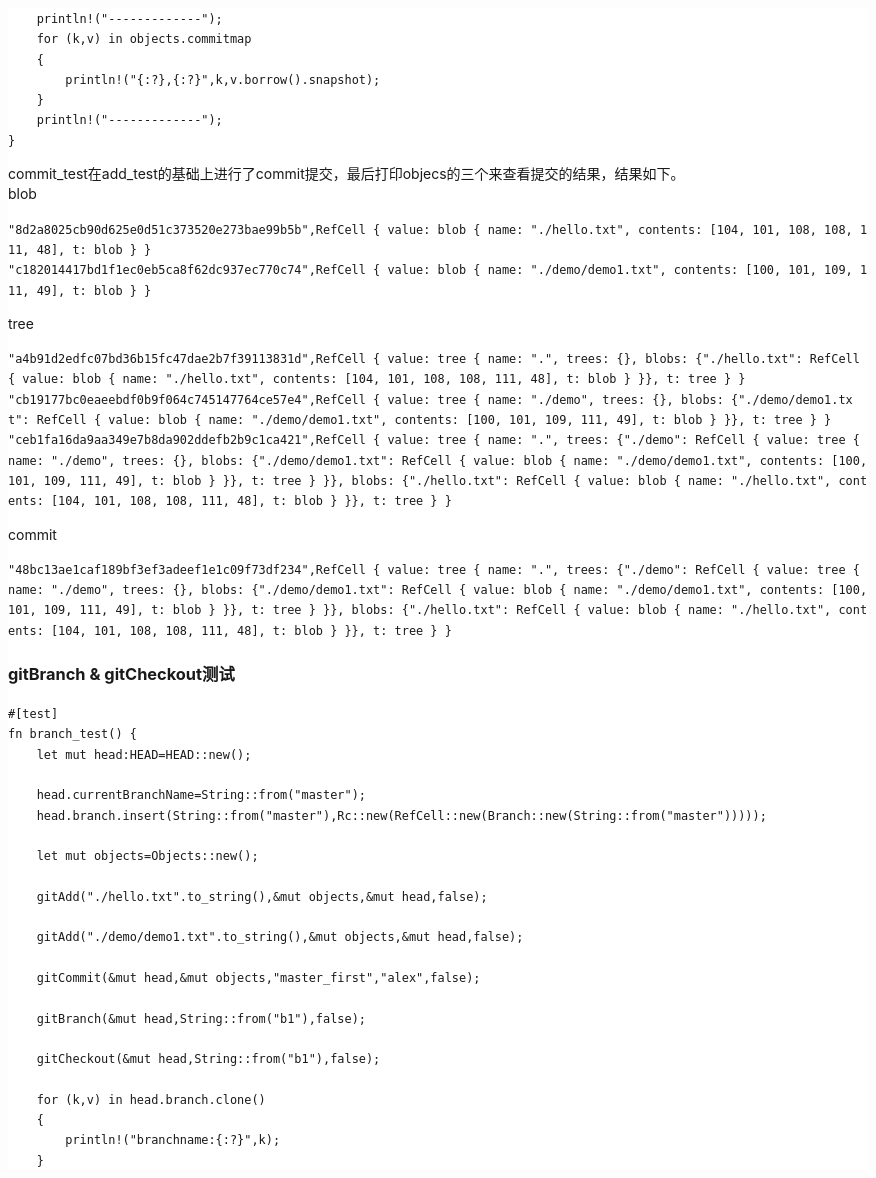 ```
    println!("-------------");
    for (k,v) in objects.commitmap
    {
        println!("{:?},{:?}",k,v.borrow().snapshot);
    }
    println!("-------------");
}
```
commit_test在add_test的基础上进行了commit提交，最后打印objecs的三个来查看提交的结果，结果如下。   
blob    
```
"8d2a8025cb90d625e0d51c373520e273bae99b5b",RefCell { value: blob { name: "./hello.txt", contents: [104, 101, 108, 108, 111, 48], t: blob } }
"c182014417bd1f1ec0eb5ca8f62dc937ec770c74",RefCell { value: blob { name: "./demo/demo1.txt", contents: [100, 101, 109, 111, 49], t: blob } }
```
tree    
```
"a4b91d2edfc07bd36b15fc47dae2b7f39113831d",RefCell { value: tree { name: ".", trees: {}, blobs: {"./hello.txt": RefCell { value: blob { name: "./hello.txt", contents: [104, 101, 108, 108, 111, 48], t: blob } }}, t: tree } }
"cb19177bc0eaeebdf0b9f064c745147764ce57e4",RefCell { value: tree { name: "./demo", trees: {}, blobs: {"./demo/demo1.txt": RefCell { value: blob { name: "./demo/demo1.txt", contents: [100, 101, 109, 111, 49], t: blob } }}, t: tree } }
"ceb1fa16da9aa349e7b8da902ddefb2b9c1ca421",RefCell { value: tree { name: ".", trees: {"./demo": RefCell { value: tree { name: "./demo", trees: {}, blobs: {"./demo/demo1.txt": RefCell { value: blob { name: "./demo/demo1.txt", contents: [100, 101, 109, 111, 49], t: blob } }}, t: tree } }}, blobs: {"./hello.txt": RefCell { value: blob { name: "./hello.txt", contents: [104, 101, 108, 108, 111, 48], t: blob } }}, t: tree } }
```
commit    
```
"48bc13ae1caf189bf3ef3adeef1e1c09f73df234",RefCell { value: tree { name: ".", trees: {"./demo": RefCell { value: tree { name: "./demo", trees: {}, blobs: {"./demo/demo1.txt": RefCell { value: blob { name: "./demo/demo1.txt", contents: [100, 101, 109, 111, 49], t: blob } }}, t: tree } }}, blobs: {"./hello.txt": RefCell { value: blob { name: "./hello.txt", contents: [104, 101, 108, 108, 111, 48], t: blob } }}, t: tree } }
```
### gitBranch & gitCheckout测试
```
#[test]
fn branch_test() {
    let mut head:HEAD=HEAD::new();

    head.currentBranchName=String::from("master");
    head.branch.insert(String::from("master"),Rc::new(RefCell::new(Branch::new(String::from("master")))));

    let mut objects=Objects::new();

    gitAdd("./hello.txt".to_string(),&mut objects,&mut head,false);

    gitAdd("./demo/demo1.txt".to_string(),&mut objects,&mut head,false);

    gitCommit(&mut head,&mut objects,"master_first","alex",false);

    gitBranch(&mut head,String::from("b1"),false);

    gitCheckout(&mut head,String::from("b1"),false);

    for (k,v) in head.branch.clone()
    {
        println!("branchname:{:?}",k);
    }
```